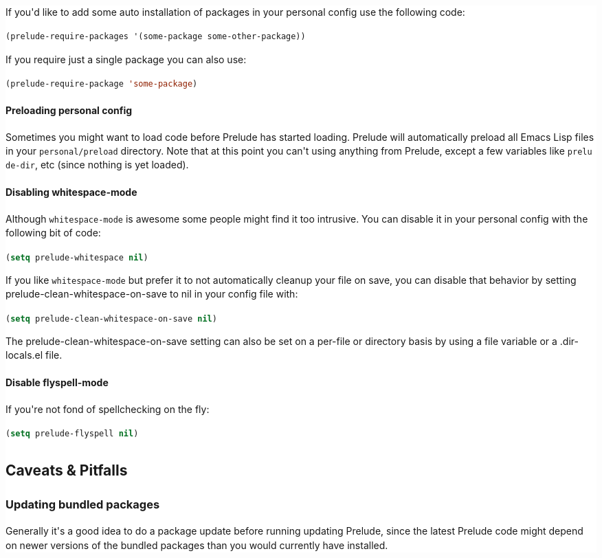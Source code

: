 If you'd like to add some auto installation of packages in your
personal config use the following code:

```lisp
(prelude-require-packages '(some-package some-other-package))
```

If you require just a single package you can also use:

```lisp
(prelude-require-package 'some-package)
```

#### Preloading personal config

Sometimes you might want to load code before Prelude has started loading. Prelude will automatically preload all
Emacs Lisp files in your `personal/preload` directory. Note that at this point you can't using anything from
Prelude, except a few variables like `prelude-dir`, etc (since nothing is yet loaded).

#### Disabling whitespace-mode

Although `whitespace-mode` is awesome some people might find it too
intrusive. You can disable it in your
personal config with the following bit of code:

```lisp
(setq prelude-whitespace nil)
```

If you like `whitespace-mode` but prefer it to not automatically
cleanup your file on save, you can disable that behavior by setting
prelude-clean-whitespace-on-save to nil in your config file with:

```lisp
(setq prelude-clean-whitespace-on-save nil)
```

The prelude-clean-whitespace-on-save setting can also be set on a
per-file or directory basis by using a file variable or a
.dir-locals.el file.


#### Disable flyspell-mode

If you're not fond of spellchecking on the fly:

```lisp
(setq prelude-flyspell nil)
```

## Caveats & Pitfalls

### Updating bundled packages

Generally it's a good idea to do a package update before running
updating Prelude, since the latest Prelude code might depend on newer
versions of the bundled packages than you would currently have
installed.
